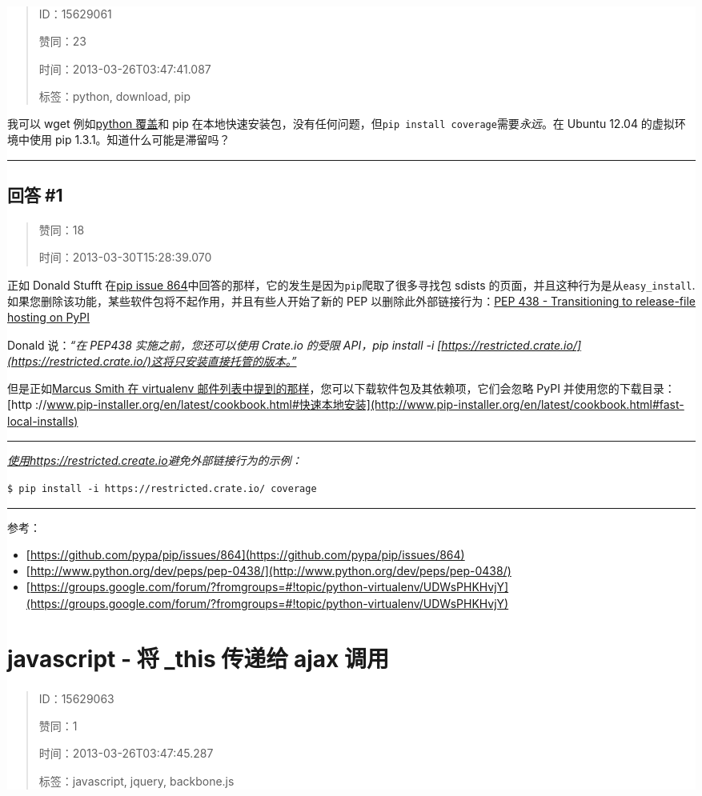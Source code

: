 > ID：15629061
> 
> 赞同：23
> 
> 时间：2013-03-26T03:47:41.087
> 
> 标签：python, download, pip

我可以 wget 例如[python 覆盖](https://pypi.python.org/packages/source/c/coverage/coverage-3.6.tar.gz#md5=67d4e393f4c6a5ffc18605409d2aa1ac)和 pip 在本地快速安装包，没有任何问题，但`pip install coverage`需要*永远*。在 Ubuntu 12.04 的虚拟环境中使用 pip 1.3.1。知道什么可能是滞留吗？

* * *

## 回答 #1

> 赞同：18
> 
> 时间：2013-03-30T15:28:39.070

正如 Donald Stufft 在[pip issue 864](https://github.com/pypa/pip/issues/864)中回答的那样，它的发生是因为`pip`爬取了很多寻找包 sdists 的页面，并且这种行为是从`easy_install`. 如果您删除该功能，某些软件包将不起作用，并且有些人开始了新的 PEP 以删除此外部链接行为：[PEP 438 - Transitioning to release-file hosting on PyPI](http://www.python.org/dev/peps/pep-0438/)

Donald 说：*“在 PEP438 实施之前，您还可以使用 Crate.io 的受限 API，pip install -i [https://restricted.crate.io/](https://restricted.crate.io/)这将只安装直接托管的版本。”*

但是正如[Marcus Smith 在 vi​​rtualenv 邮件列表中提到的那样](https://groups.google.com/forum/?fromgroups=#!topic/python-virtualenv/UDWsPHKHvjY)，您可以下载软件包及其依赖项，它们会忽略 PyPI 并使用您的下载目录：[http ://www.pip-installer.org/en/latest/cookbook.html#快速本地安装](http://www.pip-installer.org/en/latest/cookbook.html#fast-local-installs)

* * *

*[使用https://restricted.create.io](https://restricted.create.io)避免外部链接行为的示例：*

```
$ pip install -i https://restricted.crate.io/ coverage 
```

* * *

参考：

*   [https://github.com/pypa/pip/issues/864](https://github.com/pypa/pip/issues/864)
*   [http://www.python.org/dev/peps/pep-0438/](http://www.python.org/dev/peps/pep-0438/)
*   [https://groups.google.com/forum/?fromgroups=#!topic/python-virtualenv/UDWsPHKHvjY](https://groups.google.com/forum/?fromgroups=#!topic/python-virtualenv/UDWsPHKHvjY)

# javascript - 将 _this 传递给 ajax 调用

> ID：15629063
> 
> 赞同：1
> 
> 时间：2013-03-26T03:47:45.287
> 
> 标签：javascript, jquery, backbone.js
